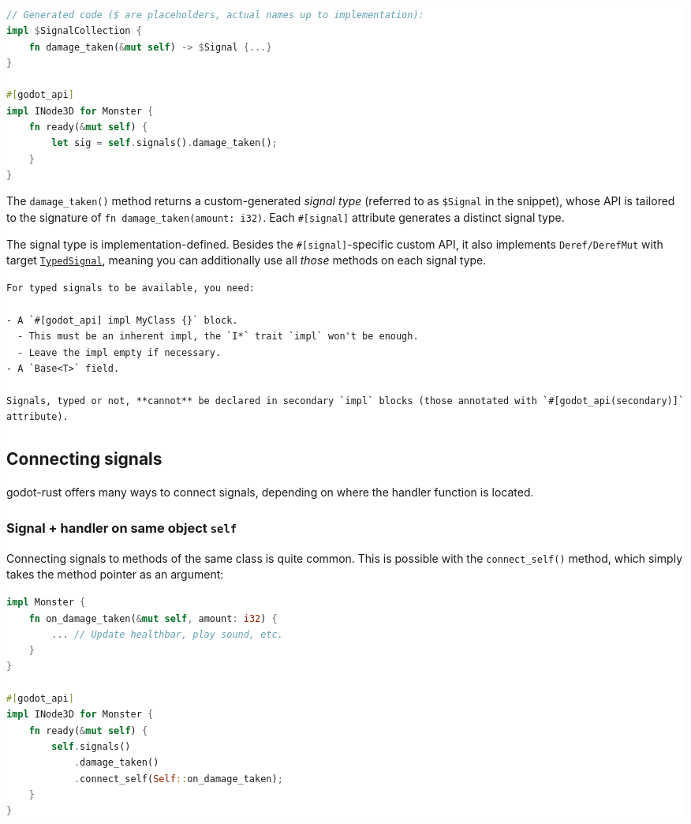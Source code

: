 ```rust
// Generated code ($ are placeholders, actual names up to implementation):
impl $SignalCollection {
    fn damage_taken(&mut self) -> $Signal {...}
}

#[godot_api]
impl INode3D for Monster {
    fn ready(&mut self) {
        let sig = self.signals().damage_taken();
    }
}
```

The `damage_taken()` method returns a custom-generated _signal type_ (referred to as `$Signal` in the snippet), whose API is tailored to the
signature of `fn damage_taken(amount: i32)`. Each `#[signal]` attribute generates a distinct signal type.

The signal type is implementation-defined. Besides the `#[signal]`-specific custom API, it also implements `Deref/DerefMut` with target
[`TypedSignal`][api-typedsignal], meaning you can additionally use all _those_ methods on each signal type.

```admonish note title="Availability of signal API"
For typed signals to be available, you need:

- A `#[godot_api] impl MyClass {}` block.  
  - This must be an inherent impl, the `I*` trait `impl` won't be enough.
  - Leave the impl empty if necessary.
- A `Base<T>` field.

Signals, typed or not, **cannot** be declared in secondary `impl` blocks (those annotated with `#[godot_api(secondary)]` attribute).
```


## Connecting signals

godot-rust offers many ways to connect signals, depending on where the handler function is located.


### Signal + handler on same object `self`

Connecting signals to methods of the same class is quite common. This is possible with the `connect_self()` method, which simply takes the
method pointer as an argument:

```rust
impl Monster {
    fn on_damage_taken(&mut self, amount: i32) {
        ... // Update healthbar, play sound, etc.
    }
}

#[godot_api]
impl INode3D for Monster {
    fn ready(&mut self) {
        self.signals()
            .damage_taken()
            .connect_self(Self::on_damage_taken);
    }
}
```


[api-asarg]: https://godot-rust.github.io/docs/gdext/master/godot/meta/trait.AsArg.html
[api-withsignals]: https://godot-rust.github.io/docs/gdext/master/godot/obj/trait.WithSignals.html
[api-withusersignals]: https://godot-rust.github.io/docs/gdext/master/godot/obj/trait.WithUserSignals.html
[api-gd-signals]: https://godot-rust.github.io/docs/gdext/master/godot/obj/struct.Gd.html#method.signals
[godot-gdscript-signals]: https://docs.godotengine.org/en/stable/tutorials/scripting/gdscript/gdscript_basics.html#signals
[api-typedsignal]: https://godot-rust.github.io/docs/gdext/master/godot/register/struct.TypedSignal.html
[api-typedsignal-builder]: https://godot-rust.github.io/docs/gdext/master/godot/register/struct.TypedSignal.html#method.builder
[api-connectbuilder]: https://godot-rust.github.io/docs/gdext/master/godot/register/struct.ConnectBuilder.html
[api-object-connect]: https://godot-rust.github.io/docs/gdext/master/godot/classes/struct.Object.html#method.connect
[api-object-emitsignal]: https://godot-rust.github.io/docs/gdext/master/godot/classes/struct.Object.html#method.emit_signal
[api-signal-connect]: https://godot-rust.github.io/docs/gdext/master/godot/builtin/struct.Signal.html#method.connect
[api-signal-emit]: https://godot-rust.github.io/docs/gdext/master/godot/builtin/struct.Signal.html#method.emit
[api-vslice]: https://godot-rust.github.io/docs/gdext/master/godot/builtin/macro.vslice.html